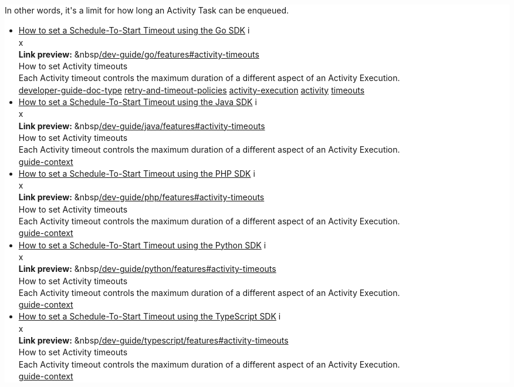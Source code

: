 In other words, it's a limit for how long an Activity Task can be enqueued.

- [How to set a Schedule-To-Start Timeout using the Go SDK](/dev-guide/go/features#activity-timeouts) <span id="i-0f540f15-bfa1-4707-8a65-a9691df99eb2" class="clickable-i clickable-link-preview">i</span><div id="preview-modal-0f540f15-bfa1-4707-8a65-a9691df99eb2" class="preview-modal"><div class="modal-header"><div id="x-0f540f15-bfa1-4707-8a65-a9691df99eb2" class="clickable-x clickable-link-preview">x</div><b>Link preview:</b>&nbsp;&nbsp<a href="/dev-guide/go/features#activity-timeouts">/dev-guide/go/features#activity-timeouts</a></div><div class="preview-modal-title">How to set Activity timeouts</div><div class="preview-modal-description">Each Activity timeout controls the maximum duration of a different aspect of an Activity Execution.</div><div class="preview-modal-tags"><a class="preview-modal-tag" href="/tags/developer-guide-doc-type">developer-guide-doc-type</a> <a class="preview-modal-tag" href="/tags/retry-and-timeout-policies">retry-and-timeout-policies</a> <a class="preview-modal-tag" href="/tags/activity-execution">activity-execution</a> <a class="preview-modal-tag" href="/tags/activity">activity</a> <a class="preview-modal-tag" href="/tags/timeouts">timeouts</a></div></div>
- [How to set a Schedule-To-Start Timeout using the Java SDK](/dev-guide/java/features#activity-timeouts) <span id="i-bb5f00f4-2e99-404a-8570-03aa1f3b44a6" class="clickable-i clickable-link-preview">i</span><div id="preview-modal-bb5f00f4-2e99-404a-8570-03aa1f3b44a6" class="preview-modal"><div class="modal-header"><div id="x-bb5f00f4-2e99-404a-8570-03aa1f3b44a6" class="clickable-x clickable-link-preview">x</div><b>Link preview:</b>&nbsp;&nbsp<a href="/dev-guide/java/features#activity-timeouts">/dev-guide/java/features#activity-timeouts</a></div><div class="preview-modal-title">How to set Activity timeouts</div><div class="preview-modal-description">Each Activity timeout controls the maximum duration of a different aspect of an Activity Execution.</div><div class="preview-modal-tags"><a class="preview-modal-tag" href="/tags/guide-context">guide-context</a></div></div>
- [How to set a Schedule-To-Start Timeout using the PHP SDK](/dev-guide/php/features#activity-timeouts) <span id="i-6235764c-2c3c-4ba5-ad7f-ee3a40150701" class="clickable-i clickable-link-preview">i</span><div id="preview-modal-6235764c-2c3c-4ba5-ad7f-ee3a40150701" class="preview-modal"><div class="modal-header"><div id="x-6235764c-2c3c-4ba5-ad7f-ee3a40150701" class="clickable-x clickable-link-preview">x</div><b>Link preview:</b>&nbsp;&nbsp<a href="/dev-guide/php/features#activity-timeouts">/dev-guide/php/features#activity-timeouts</a></div><div class="preview-modal-title">How to set Activity timeouts</div><div class="preview-modal-description">Each Activity timeout controls the maximum duration of a different aspect of an Activity Execution.</div><div class="preview-modal-tags"><a class="preview-modal-tag" href="/tags/guide-context">guide-context</a></div></div>
- [How to set a Schedule-To-Start Timeout using the Python SDK](/dev-guide/python/features#activity-timeouts) <span id="i-31863ff6-e088-4367-bf9d-d54ab672bfd4" class="clickable-i clickable-link-preview">i</span><div id="preview-modal-31863ff6-e088-4367-bf9d-d54ab672bfd4" class="preview-modal"><div class="modal-header"><div id="x-31863ff6-e088-4367-bf9d-d54ab672bfd4" class="clickable-x clickable-link-preview">x</div><b>Link preview:</b>&nbsp;&nbsp<a href="/dev-guide/python/features#activity-timeouts">/dev-guide/python/features#activity-timeouts</a></div><div class="preview-modal-title">How to set Activity timeouts</div><div class="preview-modal-description">Each Activity timeout controls the maximum duration of a different aspect of an Activity Execution.</div><div class="preview-modal-tags"><a class="preview-modal-tag" href="/tags/guide-context">guide-context</a></div></div>
- [How to set a Schedule-To-Start Timeout using the TypeScript SDK](/dev-guide/typescript/features#activity-timeouts) <span id="i-6042d079-77db-40a9-a72e-06f059e002f7" class="clickable-i clickable-link-preview">i</span><div id="preview-modal-6042d079-77db-40a9-a72e-06f059e002f7" class="preview-modal"><div class="modal-header"><div id="x-6042d079-77db-40a9-a72e-06f059e002f7" class="clickable-x clickable-link-preview">x</div><b>Link preview:</b>&nbsp;&nbsp<a href="/dev-guide/typescript/features#activity-timeouts">/dev-guide/typescript/features#activity-timeouts</a></div><div class="preview-modal-title">How to set Activity timeouts</div><div class="preview-modal-description">Each Activity timeout controls the maximum duration of a different aspect of an Activity Execution.</div><div class="preview-modal-tags"><a class="preview-modal-tag" href="/tags/guide-context">guide-context</a></div></div>
